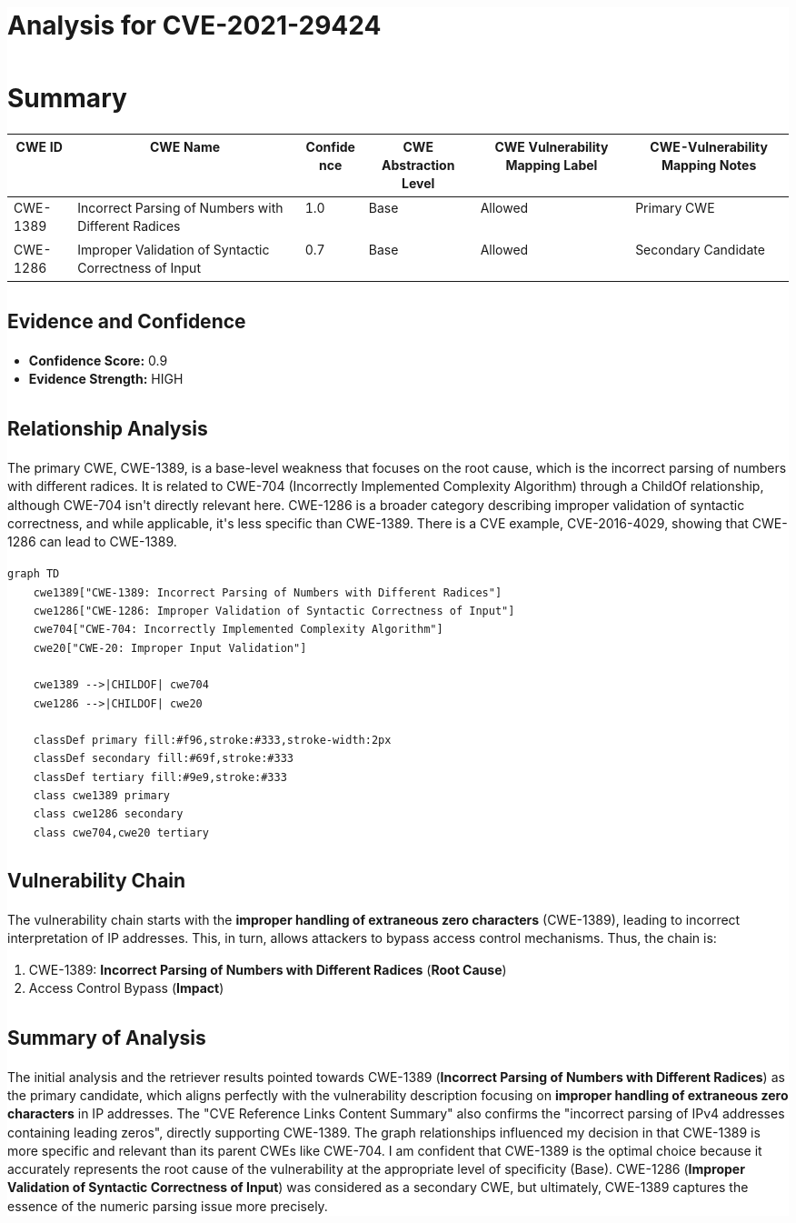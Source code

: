 # Analysis for CVE-2021-29424

# Summary
| CWE ID | CWE Name | Confidence | CWE Abstraction Level | CWE Vulnerability Mapping Label | CWE-Vulnerability Mapping Notes |
|---|---|---|---|---|---|
| CWE-1389 | Incorrect Parsing of Numbers with Different Radices | 1.0 | Base | Allowed | Primary CWE |
| CWE-1286 | Improper Validation of Syntactic Correctness of Input | 0.7 | Base | Allowed | Secondary Candidate |

## Evidence and Confidence

*   **Confidence Score:** 0.9
*   **Evidence Strength:** HIGH

## Relationship Analysis
The primary CWE, CWE-1389, is a base-level weakness that focuses on the root cause, which is the incorrect parsing of numbers with different radices. It is related to CWE-704 (Incorrectly Implemented Complexity Algorithm) through a ChildOf relationship, although CWE-704 isn't directly relevant here. CWE-1286 is a broader category describing improper validation of syntactic correctness, and while applicable, it's less specific than CWE-1389. There is a CVE example, CVE-2016-4029, showing that CWE-1286 can lead to CWE-1389.

```mermaid
graph TD
    cwe1389["CWE-1389: Incorrect Parsing of Numbers with Different Radices"]
    cwe1286["CWE-1286: Improper Validation of Syntactic Correctness of Input"]
    cwe704["CWE-704: Incorrectly Implemented Complexity Algorithm"]
    cwe20["CWE-20: Improper Input Validation"]

    cwe1389 -->|CHILDOF| cwe704
    cwe1286 -->|CHILDOF| cwe20
    
    classDef primary fill:#f96,stroke:#333,stroke-width:2px
    classDef secondary fill:#69f,stroke:#333
    classDef tertiary fill:#9e9,stroke:#333
    class cwe1389 primary
    class cwe1286 secondary
    class cwe704,cwe20 tertiary
```

## Vulnerability Chain
The vulnerability chain starts with the **improper handling of extraneous zero characters** (CWE-1389), leading to incorrect interpretation of IP addresses. This, in turn, allows attackers to bypass access control mechanisms. Thus, the chain is:
1.  CWE-1389: **Incorrect Parsing of Numbers with Different Radices** (**Root Cause**)
2.  Access Control Bypass (**Impact**)

## Summary of Analysis
The initial analysis and the retriever results pointed towards CWE-1389 (**Incorrect Parsing of Numbers with Different Radices**) as the primary candidate, which aligns perfectly with the vulnerability description focusing on **improper handling of extraneous zero characters** in IP addresses. The "CVE Reference Links Content Summary" also confirms the "incorrect parsing of IPv4 addresses containing leading zeros", directly supporting CWE-1389. The graph relationships influenced my decision in that CWE-1389 is more specific and relevant than its parent CWEs like CWE-704. I am confident that CWE-1389 is the optimal choice because it accurately represents the root cause of the vulnerability at the appropriate level of specificity (Base). CWE-1286 (**Improper Validation of Syntactic Correctness of Input**) was considered as a secondary CWE, but ultimately, CWE-1389 captures the essence of the numeric parsing issue more precisely.
